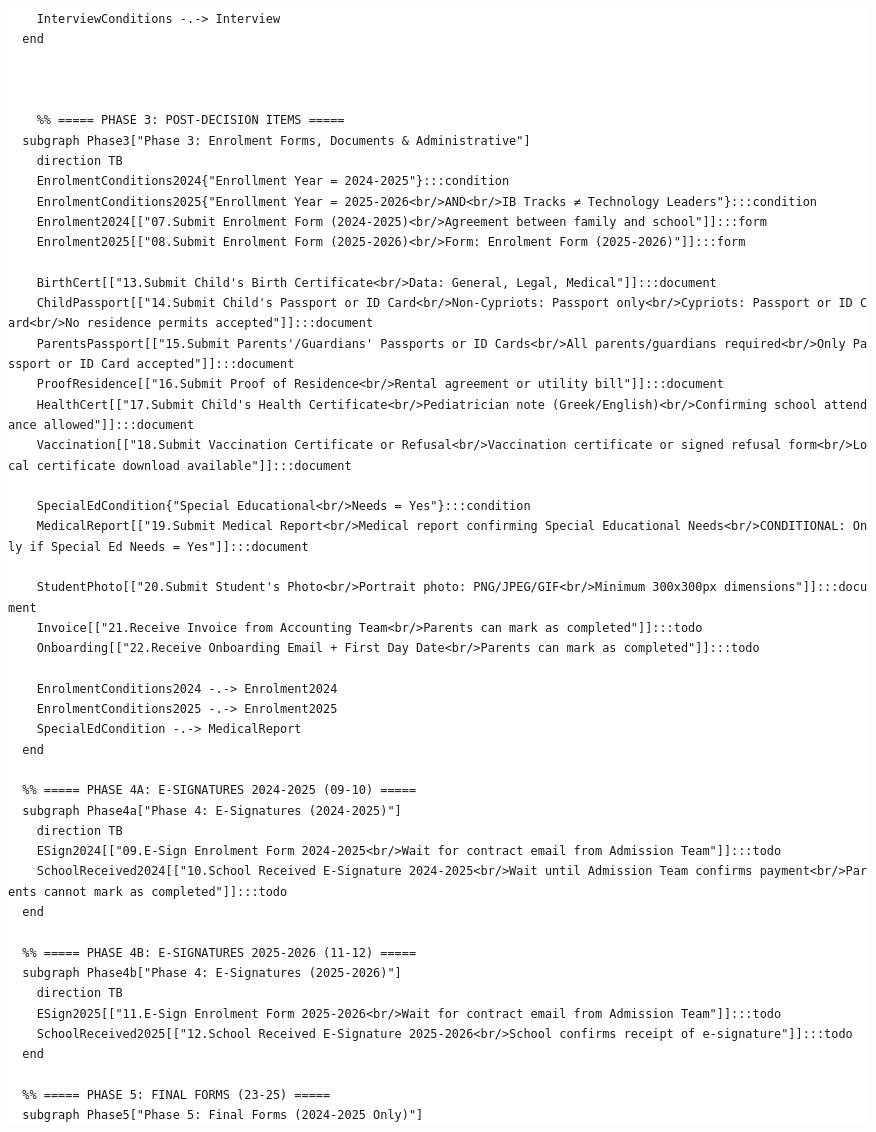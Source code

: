 ```mermaid
    InterviewConditions -.-> Interview
  end
  

  
    %% ===== PHASE 3: POST-DECISION ITEMS =====
  subgraph Phase3["Phase 3: Enrolment Forms, Documents & Administrative"]
    direction TB
    EnrolmentConditions2024{"Enrollment Year = 2024-2025"}:::condition
    EnrolmentConditions2025{"Enrollment Year = 2025-2026<br/>AND<br/>IB Tracks ≠ Technology Leaders"}:::condition
    Enrolment2024[["07.Submit Enrolment Form (2024-2025)<br/>Agreement between family and school"]]:::form
    Enrolment2025[["08.Submit Enrolment Form (2025-2026)<br/>Form: Enrolment Form (2025-2026)"]]:::form
    
    BirthCert[["13.Submit Child's Birth Certificate<br/>Data: General, Legal, Medical"]]:::document
    ChildPassport[["14.Submit Child's Passport or ID Card<br/>Non-Cypriots: Passport only<br/>Cypriots: Passport or ID Card<br/>No residence permits accepted"]]:::document
    ParentsPassport[["15.Submit Parents'/Guardians' Passports or ID Cards<br/>All parents/guardians required<br/>Only Passport or ID Card accepted"]]:::document
    ProofResidence[["16.Submit Proof of Residence<br/>Rental agreement or utility bill"]]:::document
    HealthCert[["17.Submit Child's Health Certificate<br/>Pediatrician note (Greek/English)<br/>Confirming school attendance allowed"]]:::document
    Vaccination[["18.Submit Vaccination Certificate or Refusal<br/>Vaccination certificate or signed refusal form<br/>Local certificate download available"]]:::document
    
    SpecialEdCondition{"Special Educational<br/>Needs = Yes"}:::condition
    MedicalReport[["19.Submit Medical Report<br/>Medical report confirming Special Educational Needs<br/>CONDITIONAL: Only if Special Ed Needs = Yes"]]:::document
    
    StudentPhoto[["20.Submit Student's Photo<br/>Portrait photo: PNG/JPEG/GIF<br/>Minimum 300x300px dimensions"]]:::document
    Invoice[["21.Receive Invoice from Accounting Team<br/>Parents can mark as completed"]]:::todo
    Onboarding[["22.Receive Onboarding Email + First Day Date<br/>Parents can mark as completed"]]:::todo
    
    EnrolmentConditions2024 -.-> Enrolment2024
    EnrolmentConditions2025 -.-> Enrolment2025
    SpecialEdCondition -.-> MedicalReport
  end
  
  %% ===== PHASE 4A: E-SIGNATURES 2024-2025 (09-10) =====
  subgraph Phase4a["Phase 4: E-Signatures (2024-2025)"]
    direction TB
    ESign2024[["09.E-Sign Enrolment Form 2024-2025<br/>Wait for contract email from Admission Team"]]:::todo
    SchoolReceived2024[["10.School Received E-Signature 2024-2025<br/>Wait until Admission Team confirms payment<br/>Parents cannot mark as completed"]]:::todo
  end
  
  %% ===== PHASE 4B: E-SIGNATURES 2025-2026 (11-12) =====
  subgraph Phase4b["Phase 4: E-Signatures (2025-2026)"]
    direction TB
    ESign2025[["11.E-Sign Enrolment Form 2025-2026<br/>Wait for contract email from Admission Team"]]:::todo
    SchoolReceived2025[["12.School Received E-Signature 2025-2026<br/>School confirms receipt of e-signature"]]:::todo
  end
  
  %% ===== PHASE 5: FINAL FORMS (23-25) =====
  subgraph Phase5["Phase 5: Final Forms (2024-2025 Only)"]
```